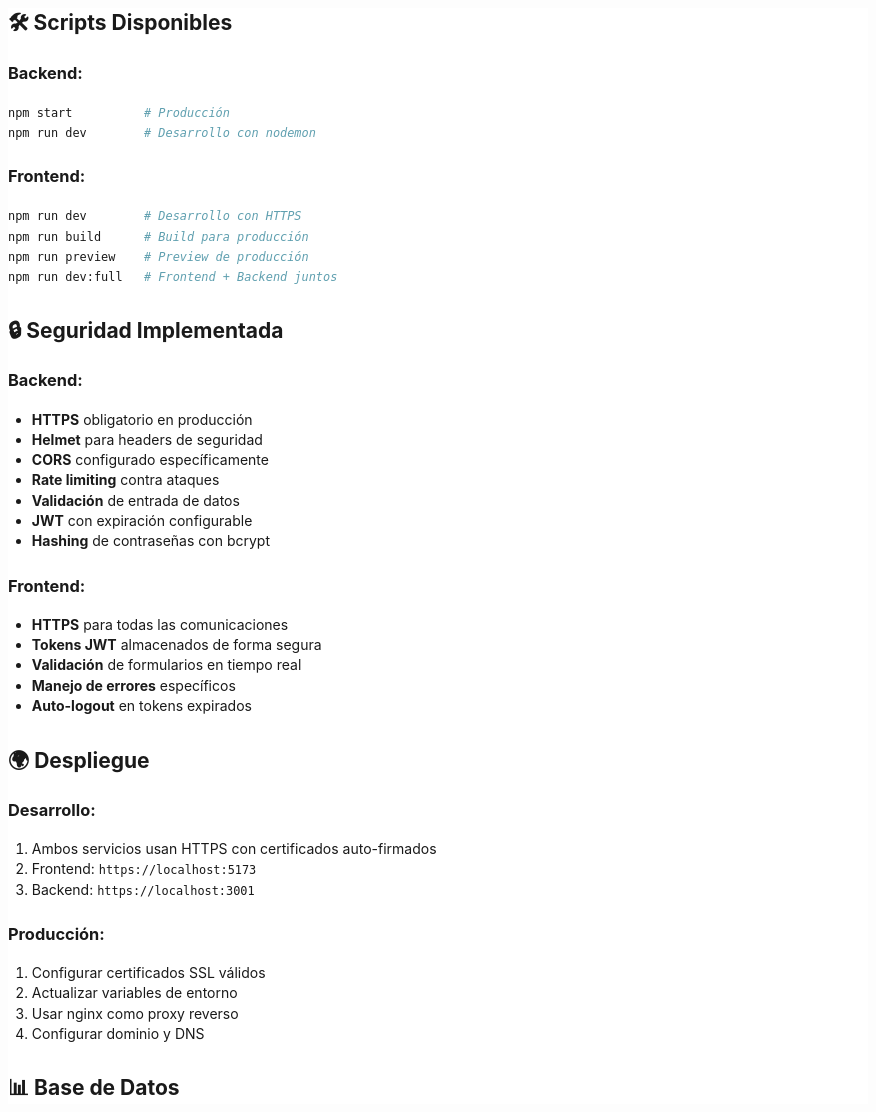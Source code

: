 ## 🛠️ Scripts Disponibles

### Backend:
```bash
npm start          # Producción
npm run dev        # Desarrollo con nodemon
```

### Frontend:
```bash
npm run dev        # Desarrollo con HTTPS
npm run build      # Build para producción
npm run preview    # Preview de producción
npm run dev:full   # Frontend + Backend juntos
```

## 🔒 Seguridad Implementada

### Backend:
- **HTTPS** obligatorio en producción
- **Helmet** para headers de seguridad
- **CORS** configurado específicamente
- **Rate limiting** contra ataques
- **Validación** de entrada de datos
- **JWT** con expiración configurable
- **Hashing** de contraseñas con bcrypt

### Frontend:
- **HTTPS** para todas las comunicaciones
- **Tokens JWT** almacenados de forma segura
- **Validación** de formularios en tiempo real
- **Manejo de errores** específicos
- **Auto-logout** en tokens expirados

## 🌍 Despliegue

### Desarrollo:
1. Ambos servicios usan HTTPS con certificados auto-firmados
2. Frontend: `https://localhost:5173`
3. Backend: `https://localhost:3001`

### Producción:
1. Configurar certificados SSL válidos
2. Actualizar variables de entorno
3. Usar nginx como proxy reverso
4. Configurar dominio y DNS

## 📊 Base de Datos
